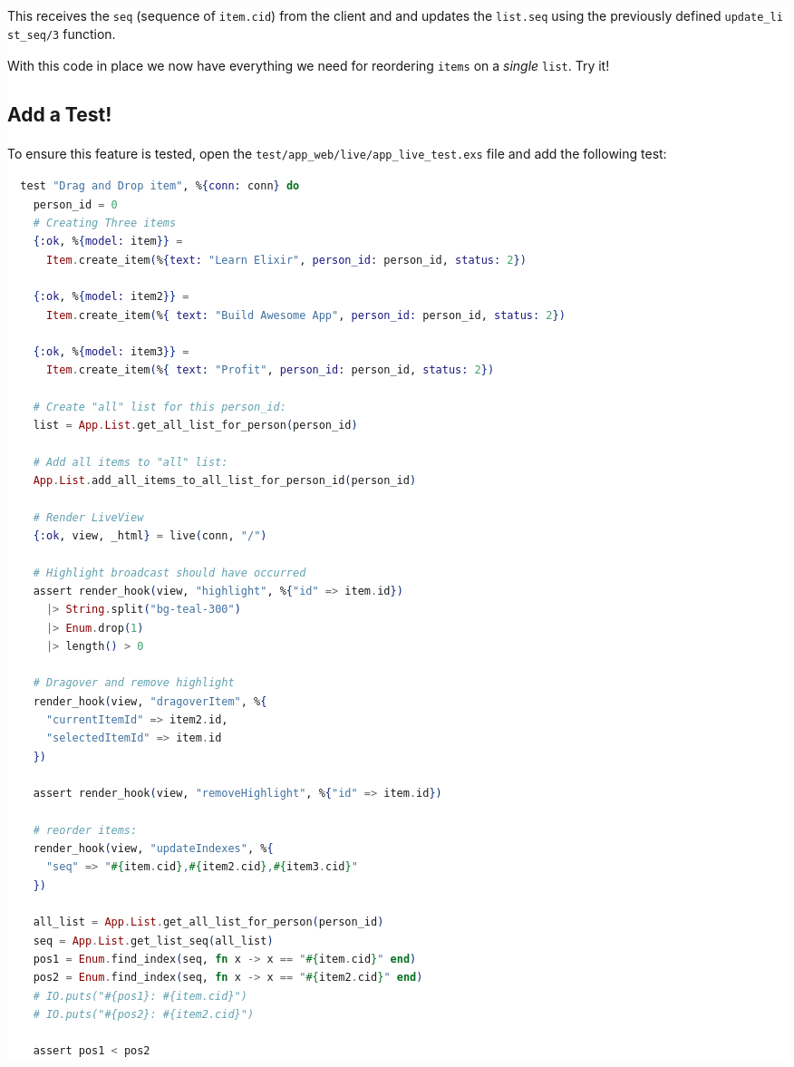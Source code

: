 This receives the `seq` (sequence of `item.cid`)
from the client and and updates the `list.seq`
using the previously defined `update_list_seq/3` function.

With this code in place we now have everything we need for reordering `items` on a _single_ `list`. 
Try it!


## Add a Test!

To ensure this feature is tested,
open the 
`test/app_web/live/app_live_test.exs`
file and add the following test:

```elixir
  test "Drag and Drop item", %{conn: conn} do
    person_id = 0
    # Creating Three items
    {:ok, %{model: item}} =
      Item.create_item(%{text: "Learn Elixir", person_id: person_id, status: 2})

    {:ok, %{model: item2}} =
      Item.create_item(%{ text: "Build Awesome App", person_id: person_id, status: 2})

    {:ok, %{model: item3}} =
      Item.create_item(%{ text: "Profit", person_id: person_id, status: 2})

    # Create "all" list for this person_id:
    list = App.List.get_all_list_for_person(person_id)

    # Add all items to "all" list:
    App.List.add_all_items_to_all_list_for_person_id(person_id)

    # Render LiveView
    {:ok, view, _html} = live(conn, "/")

    # Highlight broadcast should have occurred
    assert render_hook(view, "highlight", %{"id" => item.id})
      |> String.split("bg-teal-300")
      |> Enum.drop(1)
      |> length() > 0

    # Dragover and remove highlight
    render_hook(view, "dragoverItem", %{
      "currentItemId" => item2.id,
      "selectedItemId" => item.id
    })

    assert render_hook(view, "removeHighlight", %{"id" => item.id})

    # reorder items:
    render_hook(view, "updateIndexes", %{
      "seq" => "#{item.cid},#{item2.cid},#{item3.cid}"
    })

    all_list = App.List.get_all_list_for_person(person_id)
    seq = App.List.get_list_seq(all_list)
    pos1 = Enum.find_index(seq, fn x -> x == "#{item.cid}" end)
    pos2 = Enum.find_index(seq, fn x -> x == "#{item2.cid}" end)
    # IO.puts("#{pos1}: #{item.cid}")
    # IO.puts("#{pos2}: #{item2.cid}")

    assert pos1 < pos2

```